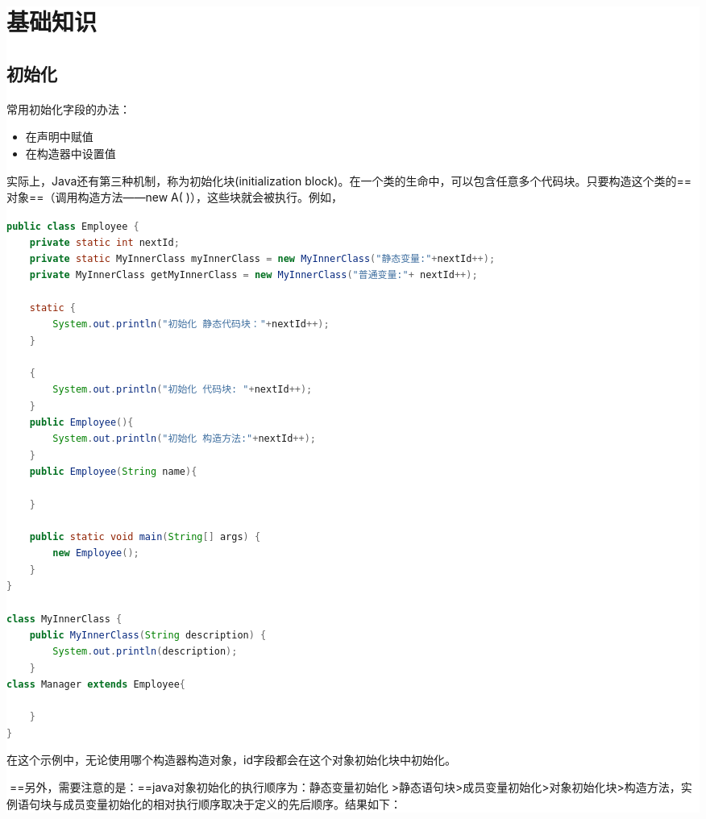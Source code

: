 # 基础知识

## 初始化

常用初始化字段的办法：

- 在声明中赋值
- 在构造器中设置值

实际上，Java还有第三种机制，称为初始化块(initialization block)。在一个类的生命中，可以包含任意多个代码块。只要构造这个类的==对象==（调用构造方法——new A( )），这些块就会被执行。例如，

```java
public class Employee {
    private static int nextId;
    private static MyInnerClass myInnerClass = new MyInnerClass("静态变量:"+nextId++);
    private MyInnerClass getMyInnerClass = new MyInnerClass("普通变量:"+ nextId++);

    static {
        System.out.println("初始化 静态代码块："+nextId++);
    }

    {
        System.out.println("初始化 代码块: "+nextId++);
    }
    public Employee(){
        System.out.println("初始化 构造方法:"+nextId++);
    }
    public Employee(String name){
        
    }

    public static void main(String[] args) {
        new Employee();
    }
}

class MyInnerClass {
    public MyInnerClass(String description) {
        System.out.println(description);
    }
class Manager extends Employee{
    
	}
} 
```

​		在这个示例中，无论使用哪个构造器构造对象，id字段都会在这个对象初始化块中初始化。

​		==另外，需要注意的是：==java对象初始化的执行顺序为：静态变量初始化 >静态语句块>成员变量初始化>对象初始化块>构造方法，实例语句块与成员变量初始化的相对执行顺序取决于定义的先后顺序。结果如下：
